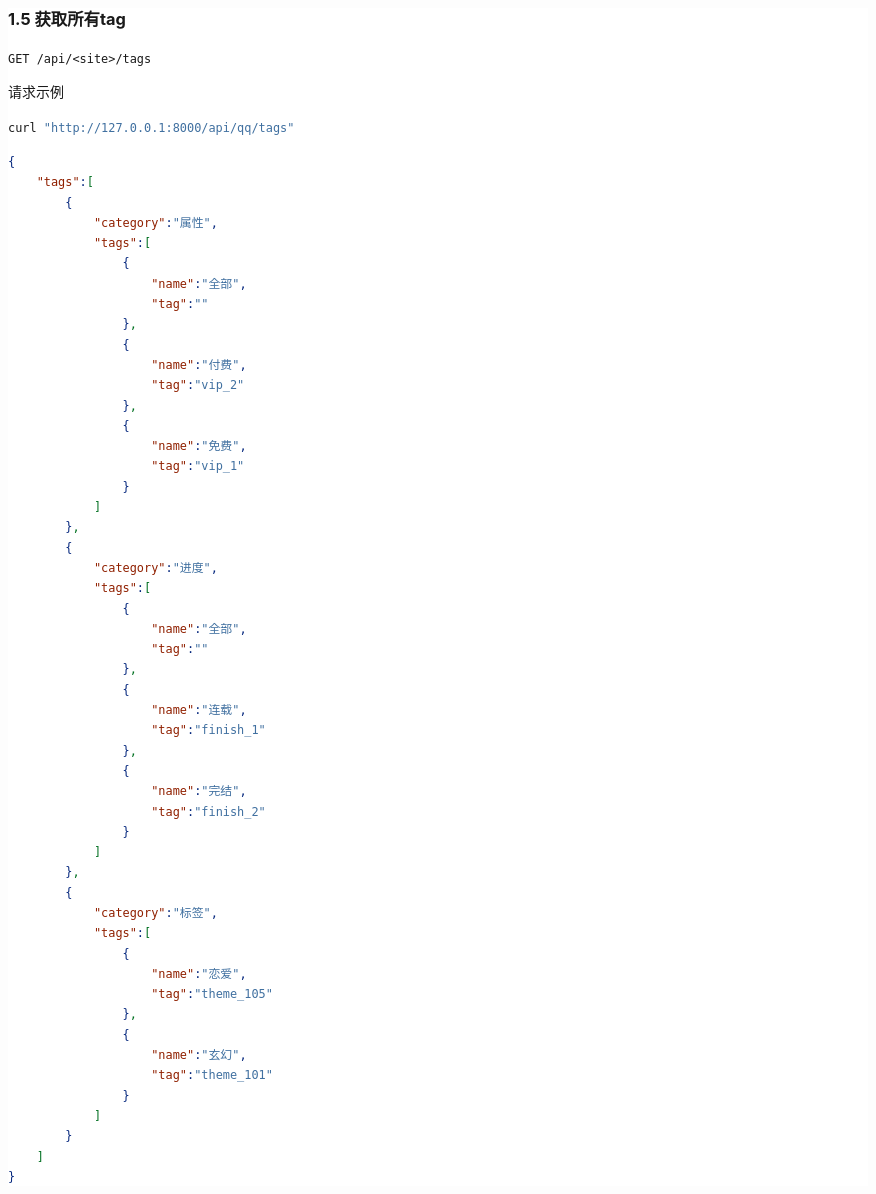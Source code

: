 
### 1.5 获取所有tag

`GET /api/<site>/tags`

请求示例

```sh
curl "http://127.0.0.1:8000/api/qq/tags"
```

```json
{
    "tags":[
        {
            "category":"属性",
            "tags":[
                {
                    "name":"全部",
                    "tag":""
                },
                {
                    "name":"付费",
                    "tag":"vip_2"
                },
                {
                    "name":"免费",
                    "tag":"vip_1"
                }
            ]
        },
        {
            "category":"进度",
            "tags":[
                {
                    "name":"全部",
                    "tag":""
                },
                {
                    "name":"连载",
                    "tag":"finish_1"
                },
                {
                    "name":"完结",
                    "tag":"finish_2"
                }
            ]
        },
        {
            "category":"标签",
            "tags":[
                {
                    "name":"恋爱",
                    "tag":"theme_105"
                },
                {
                    "name":"玄幻",
                    "tag":"theme_101"
                }
            ]
        }
    ]
}
```
